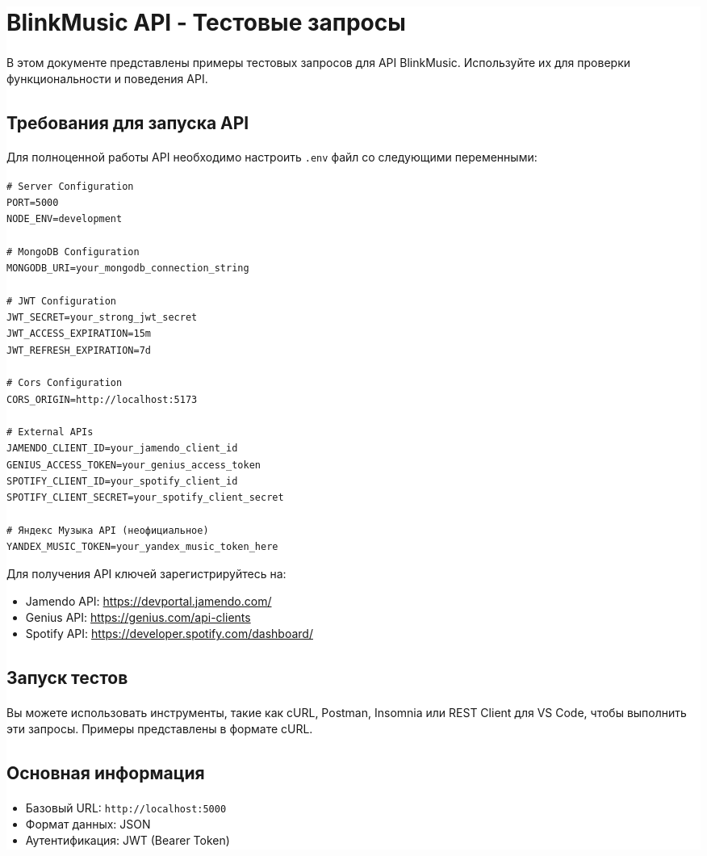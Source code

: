 # BlinkMusic API - Тестовые запросы

В этом документе представлены примеры тестовых запросов для API BlinkMusic. Используйте их для проверки функциональности и поведения API.

## Требования для запуска API

Для полноценной работы API необходимо настроить `.env` файл со следующими переменными:

```
# Server Configuration
PORT=5000
NODE_ENV=development

# MongoDB Configuration
MONGODB_URI=your_mongodb_connection_string

# JWT Configuration
JWT_SECRET=your_strong_jwt_secret
JWT_ACCESS_EXPIRATION=15m
JWT_REFRESH_EXPIRATION=7d

# Cors Configuration
CORS_ORIGIN=http://localhost:5173

# External APIs
JAMENDO_CLIENT_ID=your_jamendo_client_id
GENIUS_ACCESS_TOKEN=your_genius_access_token
SPOTIFY_CLIENT_ID=your_spotify_client_id
SPOTIFY_CLIENT_SECRET=your_spotify_client_secret

# Яндекс Музыка API (неофициальное)
YANDEX_MUSIC_TOKEN=your_yandex_music_token_here
```

Для получения API ключей зарегистрируйтесь на:
- Jamendo API: https://devportal.jamendo.com/
- Genius API: https://genius.com/api-clients
- Spotify API: https://developer.spotify.com/dashboard/

## Запуск тестов

Вы можете использовать инструменты, такие как cURL, Postman, Insomnia или REST Client для VS Code, чтобы выполнить эти запросы. Примеры представлены в формате cURL.

## Основная информация

- Базовый URL: `http://localhost:5000`
- Формат данных: JSON
- Аутентификация: JWT (Bearer Token)
